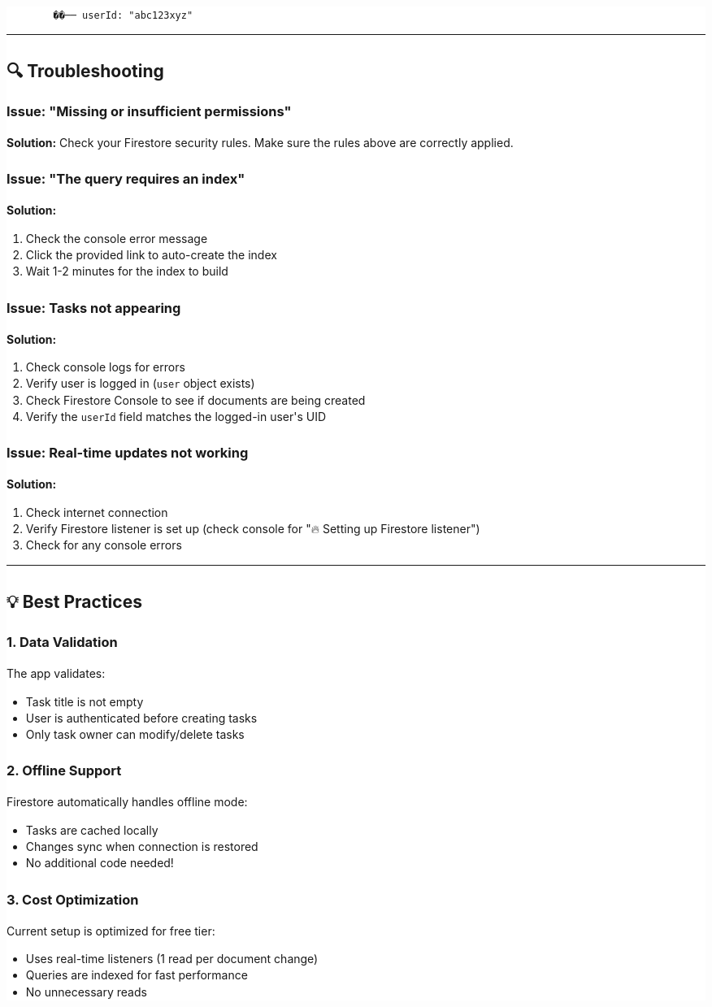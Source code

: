 ```
        ��── userId: "abc123xyz"
```

---

## 🔍 Troubleshooting

### Issue: "Missing or insufficient permissions"
**Solution:** Check your Firestore security rules. Make sure the rules above are correctly applied.

### Issue: "The query requires an index"
**Solution:** 
1. Check the console error message
2. Click the provided link to auto-create the index
3. Wait 1-2 minutes for the index to build

### Issue: Tasks not appearing
**Solution:**
1. Check console logs for errors
2. Verify user is logged in (`user` object exists)
3. Check Firestore Console to see if documents are being created
4. Verify the `userId` field matches the logged-in user's UID

### Issue: Real-time updates not working
**Solution:**
1. Check internet connection
2. Verify Firestore listener is set up (check console for "🔥 Setting up Firestore listener")
3. Check for any console errors

---

## 💡 Best Practices

### 1. Data Validation
The app validates:
- Task title is not empty
- User is authenticated before creating tasks
- Only task owner can modify/delete tasks

### 2. Offline Support
Firestore automatically handles offline mode:
- Tasks are cached locally
- Changes sync when connection is restored
- No additional code needed!

### 3. Cost Optimization
Current setup is optimized for free tier:
- Uses real-time listeners (1 read per document change)
- Queries are indexed for fast performance
- No unnecessary reads
